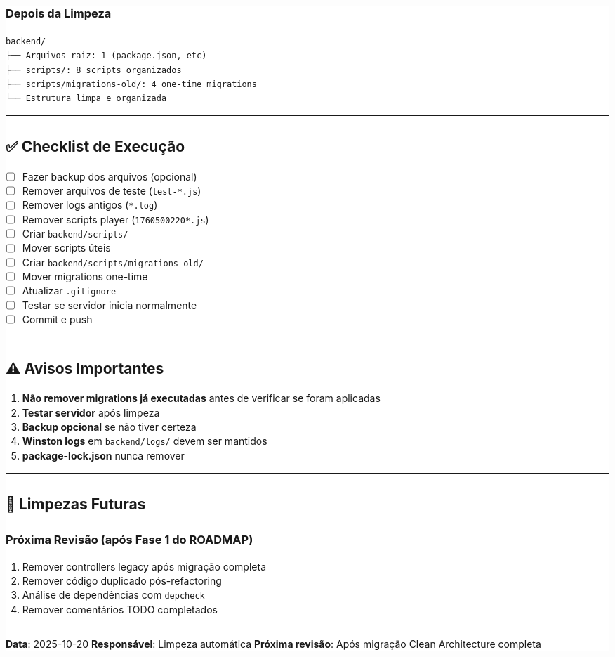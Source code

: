 ### Depois da Limpeza
```
backend/
├── Arquivos raiz: 1 (package.json, etc)
├── scripts/: 8 scripts organizados
├── scripts/migrations-old/: 4 one-time migrations
└── Estrutura limpa e organizada
```

---

## ✅ Checklist de Execução

- [ ] Fazer backup dos arquivos (opcional)
- [ ] Remover arquivos de teste (`test-*.js`)
- [ ] Remover logs antigos (`*.log`)
- [ ] Remover scripts player (`1760500220*.js`)
- [ ] Criar `backend/scripts/`
- [ ] Mover scripts úteis
- [ ] Criar `backend/scripts/migrations-old/`
- [ ] Mover migrations one-time
- [ ] Atualizar `.gitignore`
- [ ] Testar se servidor inicia normalmente
- [ ] Commit e push

---

## ⚠️ Avisos Importantes

1. **Não remover migrations já executadas** antes de verificar se foram aplicadas
2. **Testar servidor** após limpeza
3. **Backup opcional** se não tiver certeza
4. **Winston logs** em `backend/logs/` devem ser mantidos
5. **package-lock.json** nunca remover

---

## 🔮 Limpezas Futuras

### Próxima Revisão (após Fase 1 do ROADMAP)

1. Remover controllers legacy após migração completa
2. Remover código duplicado pós-refactoring
3. Análise de dependências com `depcheck`
4. Remover comentários TODO completados

---

**Data**: 2025-10-20
**Responsável**: Limpeza automática
**Próxima revisão**: Após migração Clean Architecture completa
